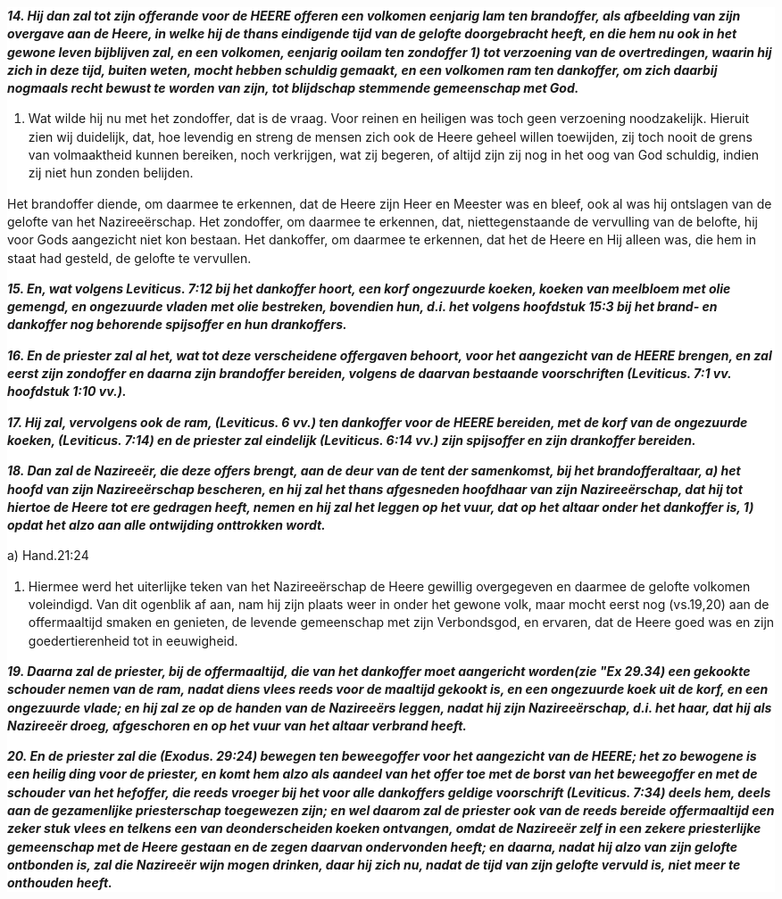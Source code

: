 ***14. Hij dan zal tot zijn offerande voor de HEERE offeren een volkomen eenjarig lam ten brandoffer, als afbeelding van zijn overgave aan de Heere, in welke hij de thans eindigende tijd van de gelofte doorgebracht heeft, en die hem nu ook in het gewone leven bijblijven zal, en een volkomen, eenjarig ooilam ten zondoffer 1) tot verzoening van de overtredingen, waarin hij zich in deze tijd, buiten weten, mocht hebben schuldig gemaakt, en een volkomen ram ten dankoffer, om zich daarbij nogmaals recht bewust te worden van zijn, tot blijdschap stemmende gemeenschap met God.***

1) Wat wilde hij nu met het zondoffer, dat is de vraag. Voor reinen en heiligen was toch geen verzoening noodzakelijk. Hieruit zien wij duidelijk, dat, hoe levendig en streng de mensen zich ook de Heere geheel willen toewijden, zij toch nooit de grens van volmaaktheid kunnen bereiken, noch verkrijgen, wat zij begeren, of altijd zijn zij nog in het oog van God schuldig, indien zij niet hun zonden belijden.

Het brandoffer diende, om daarmee te erkennen, dat de Heere zijn Heer en Meester was en bleef, ook al was hij ontslagen van de gelofte van het Nazireeërschap. Het zondoffer, om daarmee te erkennen, dat, niettegenstaande de vervulling van de belofte, hij voor Gods aangezicht niet kon bestaan. Het dankoffer, om daarmee te erkennen, dat het de Heere en Hij alleen was, die hem in staat had gesteld, de gelofte te vervullen.

***15. En, wat volgens Leviticus. 7:12 bij het dankoffer hoort, een korf ongezuurde koeken, koeken van meelbloem met olie gemengd, en ongezuurde vladen met olie bestreken, bovendien hun, d.i. het volgens hoofdstuk 15:3 bij het brand- en dankoffer nog behorende spijsoffer en hun drankoffers.***

***16. En de priester zal al het, wat tot deze verscheidene offergaven behoort, voor het aangezicht van de HEERE brengen, en zal eerst zijn zondoffer en daarna zijn brandoffer bereiden, volgens de daarvan bestaande voorschriften (Leviticus. 7:1 vv. hoofdstuk 1:10 vv.).***

***17. Hij zal, vervolgens ook de ram, (Leviticus. 6 vv.) ten dankoffer voor de HEERE bereiden, met de korf van de ongezuurde koeken, (Leviticus. 7:14) en de priester zal eindelijk (Leviticus. 6:14 vv.) zijn spijsoffer en zijn drankoffer bereiden.***

***18. Dan zal de Nazireeër, die deze offers brengt, aan de deur van de tent der samenkomst, bij het brandofferaltaar, a) het hoofd van zijn Nazireeërschap bescheren, en hij zal het thans afgesneden hoofdhaar van zijn Nazireeërschap, dat hij tot hiertoe de Heere tot ere gedragen heeft, nemen en hij zal het leggen op het vuur, dat op het altaar onder het dankoffer is, 1) opdat het alzo aan alle ontwijding onttrokken wordt.***

a) Hand.21:24

1) Hiermee werd het uiterlijke teken van het Nazireeërschap de Heere gewillig overgegeven en daarmee de gelofte volkomen voleindigd. Van dit ogenblik af aan, nam hij zijn plaats weer in onder het gewone volk, maar mocht eerst nog (vs.19,20) aan de offermaaltijd smaken en genieten, de levende gemeenschap met zijn Verbondsgod, en ervaren, dat de Heere goed was en zijn goedertierenheid tot in eeuwigheid.

***19. Daarna zal de priester, bij de offermaaltijd, die van het dankoffer moet aangericht worden(zie "Ex 29.34) een gekookte schouder nemen van de ram, nadat diens vlees reeds voor de maaltijd gekookt is, en een ongezuurde koek uit de korf, en een ongezuurde vlade; en hij zal ze op de handen van de Nazireeërs leggen, nadat hij zijn Nazireeërschap, d.i. het haar, dat hij als Nazireeër droeg, afgeschoren en op het vuur van het altaar verbrand heeft.***

***20. En de priester zal die (Exodus. 29:24) bewegen ten beweegoffer voor het aangezicht van de HEERE; het zo bewogene is een heilig ding voor de priester, en komt hem alzo als aandeel van het offer toe met de borst van het beweegoffer en met de schouder van het hefoffer, die reeds vroeger bij het voor alle dankoffers geldige voorschrift (Leviticus. 7:34) deels hem, deels aan de gezamenlijke priesterschap toegewezen zijn; en wel daarom zal de priester ook van de reeds bereide offermaaltijd een zeker stuk vlees en telkens een van deonderscheiden koeken ontvangen, omdat de Nazireeër zelf in een zekere priesterlijke gemeenschap met de Heere gestaan en de zegen daarvan ondervonden heeft; en daarna, nadat hij alzo van zijn gelofte ontbonden is, zal die Nazireeër wijn mogen drinken, daar hij zich nu, nadat de tijd van zijn gelofte vervuld is, niet meer te onthouden heeft.***
